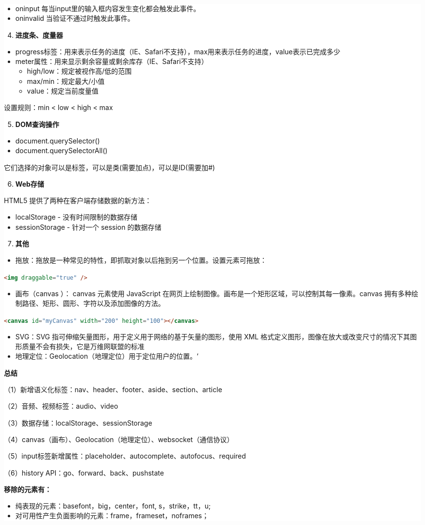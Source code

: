 - oninput 每当input里的输入框内容发生变化都会触发此事件。
- oninvalid 当验证不通过时触发此事件。

4. **进度条、度量器**

- progress标签：用来表示任务的进度（IE、Safari不支持），max用来表示任务的进度，value表示已完成多少
- meter属性：用来显示剩余容量或剩余库存（IE、Safari不支持）
  - high/low：规定被视作高/低的范围
  - max/min：规定最大/小值
  - value：规定当前度量值


设置规则：min < low < high < max

5. **DOM查询操作**

- document.querySelector()
- document.querySelectorAll()

它们选择的对象可以是标签，可以是类(需要加点)，可以是ID(需要加#)

6. **Web存储**

HTML5 提供了两种在客户端存储数据的新方法：

- localStorage - 没有时间限制的数据存储
- sessionStorage - 针对一个 session 的数据存储

7. **其他**

- 拖放：拖放是一种常见的特性，即抓取对象以后拖到另一个位置。设置元素可拖放：

```html
<img draggable="true" />
```

- 画布（canvas ）： canvas 元素使用 JavaScript 在网页上绘制图像。画布是一个矩形区域，可以控制其每一像素。canvas 拥有多种绘制路径、矩形、圆形、字符以及添加图像的方法。

```html
<canvas id="myCanvas" width="200" height="100"></canvas>
```

- SVG：SVG 指可伸缩矢量图形，用于定义用于网络的基于矢量的图形，使用 XML 格式定义图形，图像在放大或改变尺寸的情况下其图形质量不会有损失，它是万维网联盟的标准
- 地理定位：Geolocation（地理定位）用于定位用户的位置。‘

**总结**

（1）新增语义化标签：nav、header、footer、aside、section、article

（2）音频、视频标签：audio、video

（3）数据存储：localStorage、sessionStorage

（4）canvas（画布）、Geolocation（地理定位）、websocket（通信协议）

（5）input标签新增属性：placeholder、autocomplete、autofocus、required

（6）history API：go、forward、back、pushstate

**移除的元素有：**

- 纯表现的元素：basefont，big，center，font, s，strike，tt，u;
- 对可用性产生负面影响的元素：frame，frameset，noframes；
